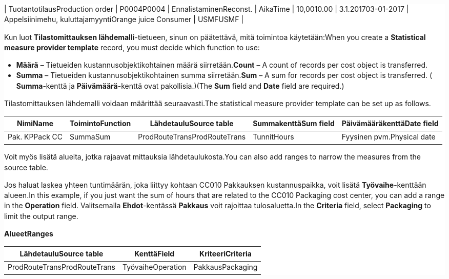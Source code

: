 | <span data-ttu-id="b7e32-371">Tuotantotilaus</span><span class="sxs-lookup"><span data-stu-id="b7e32-371">Production order</span></span> | <span data-ttu-id="b7e32-372">P0004</span><span class="sxs-lookup"><span data-stu-id="b7e32-372">P0004</span></span>  | <span data-ttu-id="b7e32-373">Ennalistaminen</span><span class="sxs-lookup"><span data-stu-id="b7e32-373">Reconst.</span></span>  | <span data-ttu-id="b7e32-374">Aika</span><span class="sxs-lookup"><span data-stu-id="b7e32-374">Time</span></span> | <span data-ttu-id="b7e32-375">10,00</span><span class="sxs-lookup"><span data-stu-id="b7e32-375">10.00</span></span> | <span data-ttu-id="b7e32-376">3.1.2017</span><span class="sxs-lookup"><span data-stu-id="b7e32-376">03-01-2017</span></span>    | <span data-ttu-id="b7e32-377">Appelsiinimehu, kuluttajamyynti</span><span class="sxs-lookup"><span data-stu-id="b7e32-377">Orange juice Consumer</span></span>               | <span data-ttu-id="b7e32-378">USMF</span><span class="sxs-lookup"><span data-stu-id="b7e32-378">USMF</span></span>         |

<span data-ttu-id="b7e32-379">Kun luot **Tilastomittauksen lähdemalli**-tietueen, sinun on päätettävä, mitä toimintoa käytetään:</span><span class="sxs-lookup"><span data-stu-id="b7e32-379">When you create a **Statistical measure provider template** record, you must decide which function to use:</span></span>

- <span data-ttu-id="b7e32-380">**Määrä** – Tietueiden kustannusobjektikohtainen määrä siirretään.</span><span class="sxs-lookup"><span data-stu-id="b7e32-380">**Count** – A count of records per cost object is transferred.</span></span>
- <span data-ttu-id="b7e32-381">**Summa** – Tietueiden kustannusobjektikohtainen summa siirretään.</span><span class="sxs-lookup"><span data-stu-id="b7e32-381">**Sum** – A sum for records per cost object is transferred.</span></span> <span data-ttu-id="b7e32-382">( **Summa**-kenttä ja **Päivämäärä**-kenttä ovat pakollisia.)</span><span class="sxs-lookup"><span data-stu-id="b7e32-382">(The **Sum** field and **Date** field are required.)</span></span>

<span data-ttu-id="b7e32-383">Tilastomittauksen lähdemalli voidaan määrittää seuraavasti.</span><span class="sxs-lookup"><span data-stu-id="b7e32-383">The statistical measure provider template can be set up as follows.</span></span>

| <span data-ttu-id="b7e32-384">Nimi</span><span class="sxs-lookup"><span data-stu-id="b7e32-384">Name</span></span>    | <span data-ttu-id="b7e32-385">Toiminto</span><span class="sxs-lookup"><span data-stu-id="b7e32-385">Function</span></span> | <span data-ttu-id="b7e32-386">Lähdetaulu</span><span class="sxs-lookup"><span data-stu-id="b7e32-386">Source table</span></span>   | <span data-ttu-id="b7e32-387">Summakenttä</span><span class="sxs-lookup"><span data-stu-id="b7e32-387">Sum field</span></span> | <span data-ttu-id="b7e32-388">Päivämääräkenttä</span><span class="sxs-lookup"><span data-stu-id="b7e32-388">Date field</span></span>    |
|---------|----------|----------------|-----------|---------------|
| <span data-ttu-id="b7e32-389">Pak. KP</span><span class="sxs-lookup"><span data-stu-id="b7e32-389">Pack CC</span></span> | <span data-ttu-id="b7e32-390">Summa</span><span class="sxs-lookup"><span data-stu-id="b7e32-390">Sum</span></span>      | <span data-ttu-id="b7e32-391">ProdRouteTrans</span><span class="sxs-lookup"><span data-stu-id="b7e32-391">ProdRouteTrans</span></span> | <span data-ttu-id="b7e32-392">Tunnit</span><span class="sxs-lookup"><span data-stu-id="b7e32-392">Hours</span></span>     | <span data-ttu-id="b7e32-393">Fyysinen pvm.</span><span class="sxs-lookup"><span data-stu-id="b7e32-393">Physical date</span></span> |

<span data-ttu-id="b7e32-394">Voit myös lisätä alueita, jotka rajaavat mittauksia lähdetaulukosta.</span><span class="sxs-lookup"><span data-stu-id="b7e32-394">You can also add ranges to narrow the measures from the source table.</span></span>

<span data-ttu-id="b7e32-395">Jos haluat laskea yhteen tuntimäärän, joka liittyy kohtaan CC010 Pakkauksen kustannuspaikka, voit lisätä **Työvaihe**-kenttään alueen.</span><span class="sxs-lookup"><span data-stu-id="b7e32-395">In this example, if you just want the sum of hours that are related to the CC010 Packaging cost center, you can add a range in the **Operation** field.</span></span> <span data-ttu-id="b7e32-396">Valitsemalla **Ehdot**-kentässä **Pakkaus** voit rajoittaa tulosaluetta.</span><span class="sxs-lookup"><span data-stu-id="b7e32-396">In the **Criteria** field, select **Packaging** to limit the output range.</span></span>

<span data-ttu-id="b7e32-397">**Alueet**</span><span class="sxs-lookup"><span data-stu-id="b7e32-397">**Ranges**</span></span>

| <span data-ttu-id="b7e32-398">Lähdetaulu</span><span class="sxs-lookup"><span data-stu-id="b7e32-398">Source table</span></span>   | <span data-ttu-id="b7e32-399">Kenttä</span><span class="sxs-lookup"><span data-stu-id="b7e32-399">Field</span></span>     | <span data-ttu-id="b7e32-400">Kriteeri</span><span class="sxs-lookup"><span data-stu-id="b7e32-400">Criteria</span></span>  |
|----------------|-----------|-----------|
| <span data-ttu-id="b7e32-401">ProdRouteTrans</span><span class="sxs-lookup"><span data-stu-id="b7e32-401">ProdRouteTrans</span></span> | <span data-ttu-id="b7e32-402">Työvaihe</span><span class="sxs-lookup"><span data-stu-id="b7e32-402">Operation</span></span> | <span data-ttu-id="b7e32-403">Pakkaus</span><span class="sxs-lookup"><span data-stu-id="b7e32-403">Packaging</span></span> |

